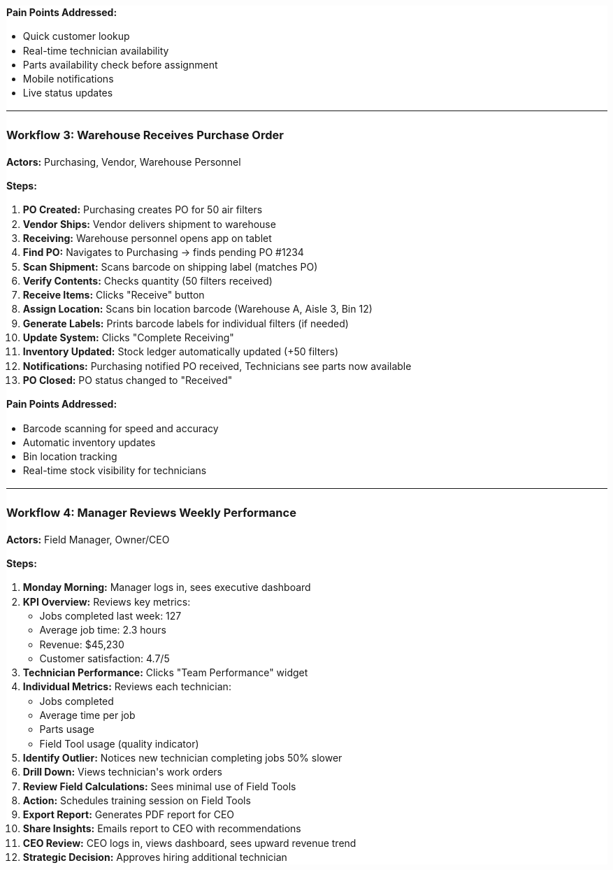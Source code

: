 **Pain Points Addressed:**
- Quick customer lookup
- Real-time technician availability
- Parts availability check before assignment
- Mobile notifications
- Live status updates

---

### Workflow 3: Warehouse Receives Purchase Order

**Actors:** Purchasing, Vendor, Warehouse Personnel

**Steps:**
1. **PO Created:** Purchasing creates PO for 50 air filters
2. **Vendor Ships:** Vendor delivers shipment to warehouse
3. **Receiving:** Warehouse personnel opens app on tablet
4. **Find PO:** Navigates to Purchasing → finds pending PO #1234
5. **Scan Shipment:** Scans barcode on shipping label (matches PO)
6. **Verify Contents:** Checks quantity (50 filters received)
7. **Receive Items:** Clicks "Receive" button
8. **Assign Location:** Scans bin location barcode (Warehouse A, Aisle 3, Bin 12)
9. **Generate Labels:** Prints barcode labels for individual filters (if needed)
10. **Update System:** Clicks "Complete Receiving"
11. **Inventory Updated:** Stock ledger automatically updated (+50 filters)
12. **Notifications:** Purchasing notified PO received, Technicians see parts now available
13. **PO Closed:** PO status changed to "Received"

**Pain Points Addressed:**
- Barcode scanning for speed and accuracy
- Automatic inventory updates
- Bin location tracking
- Real-time stock visibility for technicians

---

### Workflow 4: Manager Reviews Weekly Performance

**Actors:** Field Manager, Owner/CEO

**Steps:**
1. **Monday Morning:** Manager logs in, sees executive dashboard
2. **KPI Overview:** Reviews key metrics:
   - Jobs completed last week: 127
   - Average job time: 2.3 hours
   - Revenue: $45,230
   - Customer satisfaction: 4.7/5
3. **Technician Performance:** Clicks "Team Performance" widget
4. **Individual Metrics:** Reviews each technician:
   - Jobs completed
   - Average time per job
   - Parts usage
   - Field Tool usage (quality indicator)
5. **Identify Outlier:** Notices new technician completing jobs 50% slower
6. **Drill Down:** Views technician's work orders
7. **Review Field Calculations:** Sees minimal use of Field Tools
8. **Action:** Schedules training session on Field Tools
9. **Export Report:** Generates PDF report for CEO
10. **Share Insights:** Emails report to CEO with recommendations
11. **CEO Review:** CEO logs in, views dashboard, sees upward revenue trend
12. **Strategic Decision:** Approves hiring additional technician
